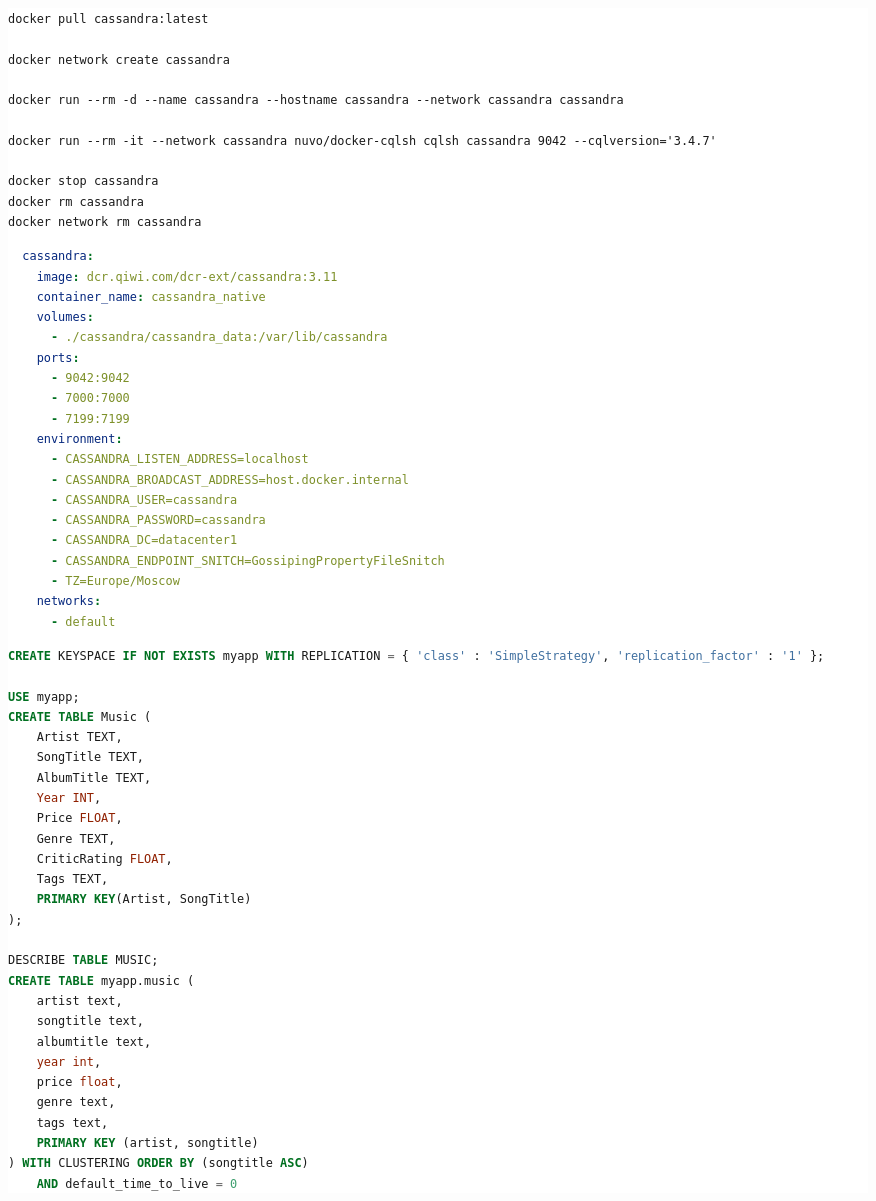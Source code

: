 ```
docker pull cassandra:latest

docker network create cassandra

docker run --rm -d --name cassandra --hostname cassandra --network cassandra cassandra

docker run --rm -it --network cassandra nuvo/docker-cqlsh cqlsh cassandra 9042 --cqlversion='3.4.7'

docker stop cassandra
docker rm cassandra
docker network rm cassandra
```

```yaml
  cassandra:
    image: dcr.qiwi.com/dcr-ext/cassandra:3.11
    container_name: cassandra_native
    volumes:
      - ./cassandra/cassandra_data:/var/lib/cassandra
    ports:
      - 9042:9042
      - 7000:7000
      - 7199:7199
    environment:
      - CASSANDRA_LISTEN_ADDRESS=localhost
      - CASSANDRA_BROADCAST_ADDRESS=host.docker.internal
      - CASSANDRA_USER=cassandra
      - CASSANDRA_PASSWORD=cassandra
      - CASSANDRA_DC=datacenter1
      - CASSANDRA_ENDPOINT_SNITCH=GossipingPropertyFileSnitch
      - TZ=Europe/Moscow
    networks:
      - default
```

```sql
CREATE KEYSPACE IF NOT EXISTS myapp WITH REPLICATION = { 'class' : 'SimpleStrategy', 'replication_factor' : '1' };

USE myapp;
CREATE TABLE Music (
    Artist TEXT, 
    SongTitle TEXT,
    AlbumTitle TEXT,
    Year INT,
    Price FLOAT,
    Genre TEXT,
    CriticRating FLOAT,
    Tags TEXT,
    PRIMARY KEY(Artist, SongTitle)
);

DESCRIBE TABLE MUSIC;
CREATE TABLE myapp.music (
    artist text,
    songtitle text,
    albumtitle text,
    year int,
    price float,
    genre text,
    tags text,
    PRIMARY KEY (artist, songtitle)
) WITH CLUSTERING ORDER BY (songtitle ASC)
    AND default_time_to_live = 0
```
